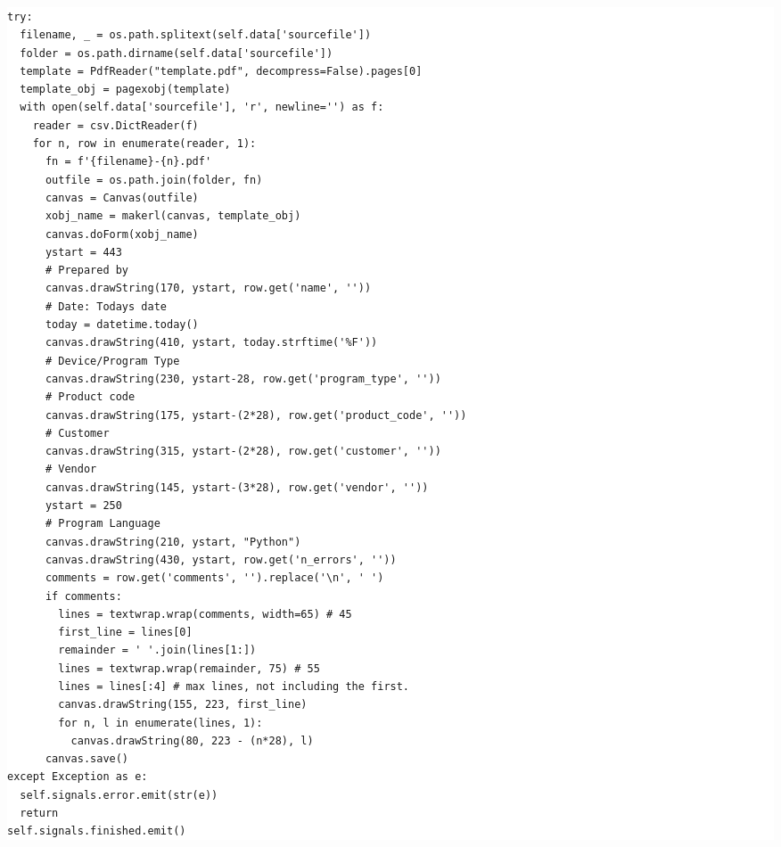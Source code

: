     try:
      filename, _ = os.path.splitext(self.data['sourcefile'])
      folder = os.path.dirname(self.data['sourcefile'])
      template = PdfReader("template.pdf", decompress=False).pages[0]
      template_obj = pagexobj(template)
      with open(self.data['sourcefile'], 'r', newline='') as f:
        reader = csv.DictReader(f)
        for n, row in enumerate(reader, 1):
          fn = f'{filename}-{n}.pdf'
          outfile = os.path.join(folder, fn)
          canvas = Canvas(outfile)
          xobj_name = makerl(canvas, template_obj)
          canvas.doForm(xobj_name)
          ystart = 443
          # Prepared by
          canvas.drawString(170, ystart, row.get('name', ''))
          # Date: Todays date
          today = datetime.today()
          canvas.drawString(410, ystart, today.strftime('%F'))
          # Device/Program Type
          canvas.drawString(230, ystart-28, row.get('program_type', ''))
          # Product code
          canvas.drawString(175, ystart-(2*28), row.get('product_code', ''))
          # Customer
          canvas.drawString(315, ystart-(2*28), row.get('customer', ''))
          # Vendor
          canvas.drawString(145, ystart-(3*28), row.get('vendor', ''))
          ystart = 250
          # Program Language
          canvas.drawString(210, ystart, "Python")
          canvas.drawString(430, ystart, row.get('n_errors', ''))
          comments = row.get('comments', '').replace('\n', ' ')
          if comments:
            lines = textwrap.wrap(comments, width=65) # 45
            first_line = lines[0]
            remainder = ' '.join(lines[1:])
            lines = textwrap.wrap(remainder, 75) # 55
            lines = lines[:4] # max lines, not including the first.
            canvas.drawString(155, 223, first_line)
            for n, l in enumerate(lines, 1):
              canvas.drawString(80, 223 - (n*28), l)
          canvas.save()
    except Exception as e:
      self.signals.error.emit(str(e))
      return
    self.signals.finished.emit()
